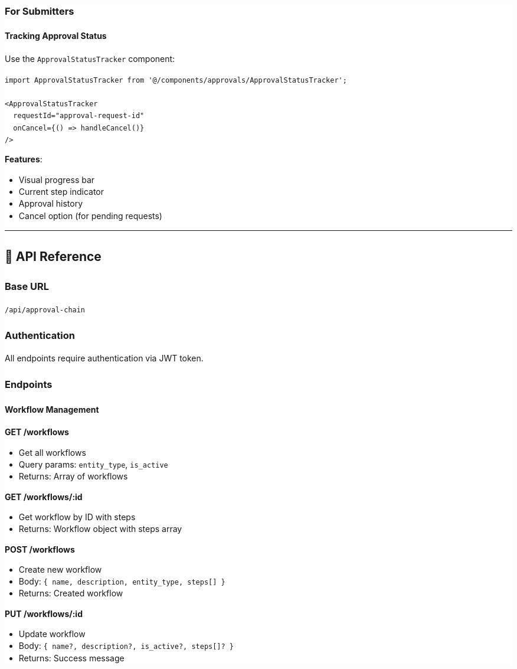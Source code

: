 ### For Submitters

#### Tracking Approval Status

Use the `ApprovalStatusTracker` component:

```tsx
import ApprovalStatusTracker from '@/components/approvals/ApprovalStatusTracker';

<ApprovalStatusTracker 
  requestId="approval-request-id"
  onCancel={() => handleCancel()}
/>
```

**Features**:
- Visual progress bar
- Current step indicator
- Approval history
- Cancel option (for pending requests)

---

## 🔌 API Reference

### Base URL
```
/api/approval-chain
```

### Authentication
All endpoints require authentication via JWT token.

### Endpoints

#### Workflow Management

**GET /workflows**
- Get all workflows
- Query params: `entity_type`, `is_active`
- Returns: Array of workflows

**GET /workflows/:id**
- Get workflow by ID with steps
- Returns: Workflow object with steps array

**POST /workflows**
- Create new workflow
- Body: `{ name, description, entity_type, steps[] }`
- Returns: Created workflow

**PUT /workflows/:id**
- Update workflow
- Body: `{ name?, description?, is_active?, steps[]? }`
- Returns: Success message

